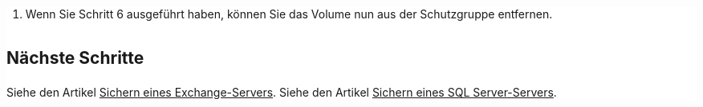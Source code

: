 1. Wenn Sie Schritt 6 ausgeführt haben, können Sie das Volume nun aus der Schutzgruppe entfernen.

## <a name="next-steps"></a>Nächste Schritte

Siehe den Artikel [Sichern eines Exchange-Servers](backup-azure-exchange-mabs.md).
Siehe den Artikel [Sichern eines SQL Server-Servers](backup-azure-sql-mabs.md).
